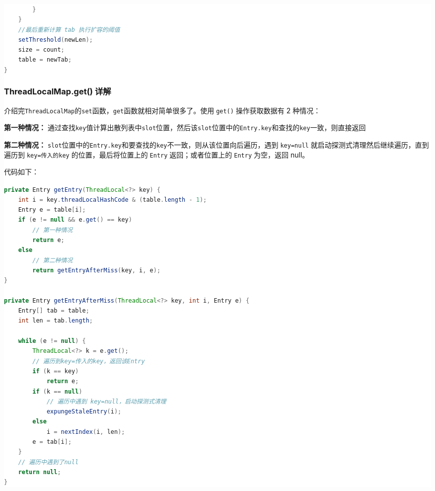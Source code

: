 ```java
        }
    }
    //最后重新计算 tab 执行扩容的阈值
    setThreshold(newLen);
    size = count;
    table = newTab;
}
```

### ThreadLocalMap.get() **详解**

介绍完`ThreadLocalMap`的`set`函数，`get`函数就相对简单很多了。使用 `get()` 操作获取数据有 2 种情况：

**第一种情况：** 通过查找`key`值计算出散列表中`slot`位置，然后该`slot`位置中的`Entry.key`和查找的`key`一致，则直接返回

**第二种情况：** `slot`位置中的`Entry.key`和要查找的`key`不一致，则从该位置向后遍历，遇到 `key=null` 就启动探测式清理然后继续遍历，直到遍历到 `key=传入的key` 的位置，最后将位置上的 `Entry` 返回；或者位置上的 `Entry` 为空，返回 null。

代码如下：

```java
private Entry getEntry(ThreadLocal<?> key) {
    int i = key.threadLocalHashCode & (table.length - 1);
    Entry e = table[i];
    if (e != null && e.get() == key)
        // 第一种情况
        return e;
    else
        // 第二种情况
        return getEntryAfterMiss(key, i, e);
}

private Entry getEntryAfterMiss(ThreadLocal<?> key, int i, Entry e) {
    Entry[] tab = table;
    int len = tab.length;

    while (e != null) {
        ThreadLocal<?> k = e.get();
        // 遍历到key=传入的key，返回该Entry
        if (k == key)
            return e;
        if (k == null)
            // 遍历中遇到 key=null，启动探测式清理
            expungeStaleEntry(i);
        else
            i = nextIndex(i, len);
        e = tab[i];
    }
    // 遍历中遇到了null
    return null;
}
```
